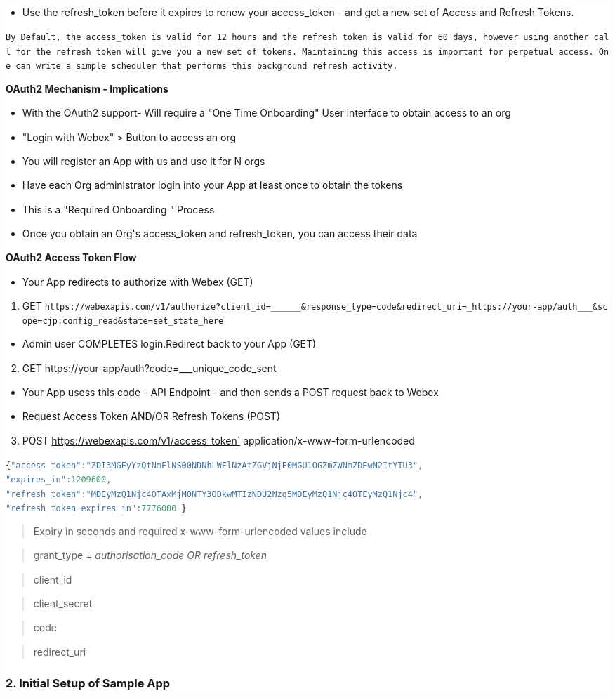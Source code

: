 - Use the refresh_token before it expires to renew your access_token - and get a new set of Access and Refresh Tokens.

`By Default, the access_token is valid for 12 hours and the refresh token is valid for 60 days, however using another call for the refresh token will give you a new set of tokens. Maintaining this access is important for perpetual access. One can write a simple scheduler that performs this background refresh activity.`

**OAuth2 Mechanism - Implications**

- With the OAuth2 support- Will require a "One Time Onboarding" User interface to obtain access to an org

- "Login with Webex" > Button to access an org

- You will register an App with us and use it for N orgs

- Have each Org administrator login into your App at least once to   obtain the tokens

- This is a "Required Onboarding " Process

- Once you obtain an Org's access_token and refresh_token, you can access their data



**OAuth2 Access Token Flow**

- Your App redirects to authorize with Webex (GET)

1. GET `https://webexapis.com/v1/authorize?client_id=______&response_type=code&redirect_uri=_https://your-app/auth___&scope=cjp:config_read&state=set_state_here`

- Admin user COMPLETES login.Redirect back to your App (GET)

2. GET https://your-app/auth?code=___unique_code_sent

-  Your App usess this code - API Endpoint - and then sends a POST request back to Webex

- Request Access Token AND/OR Refresh Tokens (POST)

3. POST https://webexapis.com/v1/access_token`
   application/x-www-form-urlencoded

```javascript
{"access_token":"ZDI3MGEyYzQtNmFlNS00NDNhLWFlNzAtZGVjNjE0MGU1OGZmZWNmZDEwN2ItYTU3",
"expires_in":1209600,
"refresh_token":"MDEyMzQ1Njc4OTAxMjM0NTY3ODkwMTIzNDU2Nzg5MDEyMzQ1Njc4OTEyMzQ1Njc4",
"refresh_token_expires_in":7776000 }
```

> Expiry in seconds and required x-www-form-urlencoded values include

> grant_type = _authorisation_code OR refresh_token_

> client_id

> client_secret

> code

> redirect_uri

### 2. Initial Setup of Sample App

